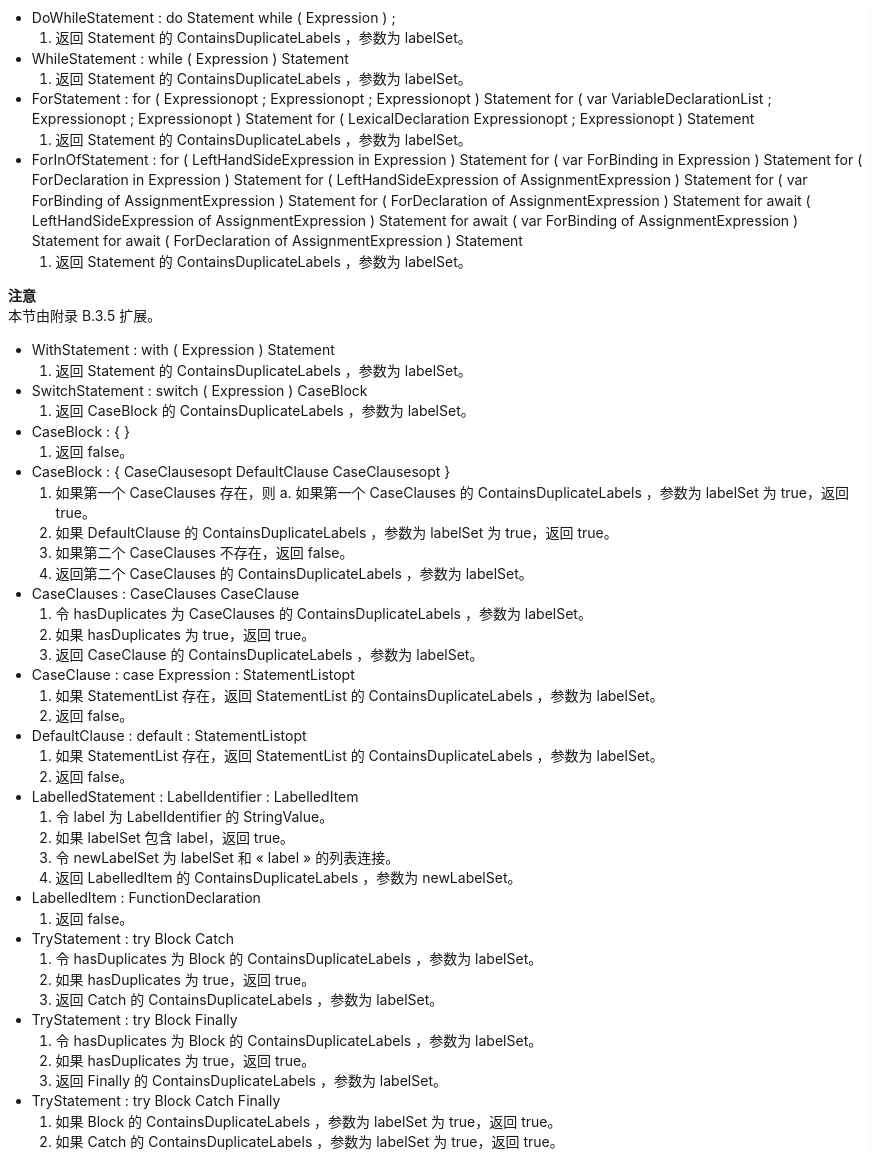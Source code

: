 - DoWhileStatement : do Statement while ( Expression ) ;
  1. 返回 Statement 的 ContainsDuplicateLabels ，参数为 labelSet。
- WhileStatement : while ( Expression ) Statement
  1. 返回 Statement 的 ContainsDuplicateLabels ，参数为 labelSet。
- ForStatement :
  for ( Expressionopt ; Expressionopt ; Expressionopt ) Statement
  for ( var VariableDeclarationList ; Expressionopt ; Expressionopt ) Statement
  for ( LexicalDeclaration Expressionopt ; Expressionopt ) Statement
  1. 返回 Statement 的 ContainsDuplicateLabels ，参数为 labelSet。
- ForInOfStatement :
  for ( LeftHandSideExpression in Expression ) Statement
  for ( var ForBinding in Expression ) Statement
  for ( ForDeclaration in Expression ) Statement
  for ( LeftHandSideExpression of AssignmentExpression ) Statement
  for ( var ForBinding of AssignmentExpression ) Statement
  for ( ForDeclaration of AssignmentExpression ) Statement
  for await ( LeftHandSideExpression of AssignmentExpression ) Statement
  for await ( var ForBinding of AssignmentExpression ) Statement
  for await ( ForDeclaration of AssignmentExpression ) Statement
  1. 返回 Statement 的 ContainsDuplicateLabels ，参数为 labelSet。

**注意**  
本节由附录 B.3.5 扩展。

- WithStatement : with ( Expression ) Statement
  1. 返回 Statement 的 ContainsDuplicateLabels ，参数为 labelSet。
- SwitchStatement : switch ( Expression ) CaseBlock
  1. 返回 CaseBlock 的 ContainsDuplicateLabels ，参数为 labelSet。
- CaseBlock : { }
  1. 返回 false。
- CaseBlock : { CaseClausesopt DefaultClause CaseClausesopt }
  1. 如果第一个 CaseClauses 存在，则
     a. 如果第一个 CaseClauses 的 ContainsDuplicateLabels ，参数为 labelSet 为 true，返回 true。
  2. 如果 DefaultClause 的 ContainsDuplicateLabels ，参数为 labelSet 为 true，返回 true。
  3. 如果第二个 CaseClauses 不存在，返回 false。
  4. 返回第二个 CaseClauses 的 ContainsDuplicateLabels ，参数为 labelSet。
- CaseClauses : CaseClauses CaseClause
  1. 令 hasDuplicates 为 CaseClauses 的 ContainsDuplicateLabels ，参数为 labelSet。
  2. 如果 hasDuplicates 为 true，返回 true。
  3. 返回 CaseClause 的 ContainsDuplicateLabels ，参数为 labelSet。
- CaseClause : case Expression : StatementListopt
  1. 如果 StatementList 存在，返回 StatementList 的 ContainsDuplicateLabels ，参数为 labelSet。
  2. 返回 false。
- DefaultClause : default : StatementListopt
  1. 如果 StatementList 存在，返回 StatementList 的 ContainsDuplicateLabels ，参数为 labelSet。
  2. 返回 false。
- LabelledStatement : LabelIdentifier : LabelledItem
  1. 令 label 为 LabelIdentifier 的 StringValue。
  2. 如果 labelSet 包含 label，返回 true。
  3. 令 newLabelSet 为 labelSet 和 « label » 的列表连接。
  4. 返回 LabelledItem 的 ContainsDuplicateLabels ，参数为 newLabelSet。
- LabelledItem : FunctionDeclaration
  1. 返回 false。
- TryStatement : try Block Catch
  1. 令 hasDuplicates 为 Block 的 ContainsDuplicateLabels ，参数为 labelSet。
  2. 如果 hasDuplicates 为 true，返回 true。
  3. 返回 Catch 的 ContainsDuplicateLabels ，参数为 labelSet。
- TryStatement : try Block Finally
  1. 令 hasDuplicates 为 Block 的 ContainsDuplicateLabels ，参数为 labelSet。
  2. 如果 hasDuplicates 为 true，返回 true。
  3. 返回 Finally 的 ContainsDuplicateLabels ，参数为 labelSet。
- TryStatement : try Block Catch Finally
  1. 如果 Block 的 ContainsDuplicateLabels ，参数为 labelSet 为 true，返回 true。
  2. 如果 Catch 的 ContainsDuplicateLabels ，参数为 labelSet 为 true，返回 true。